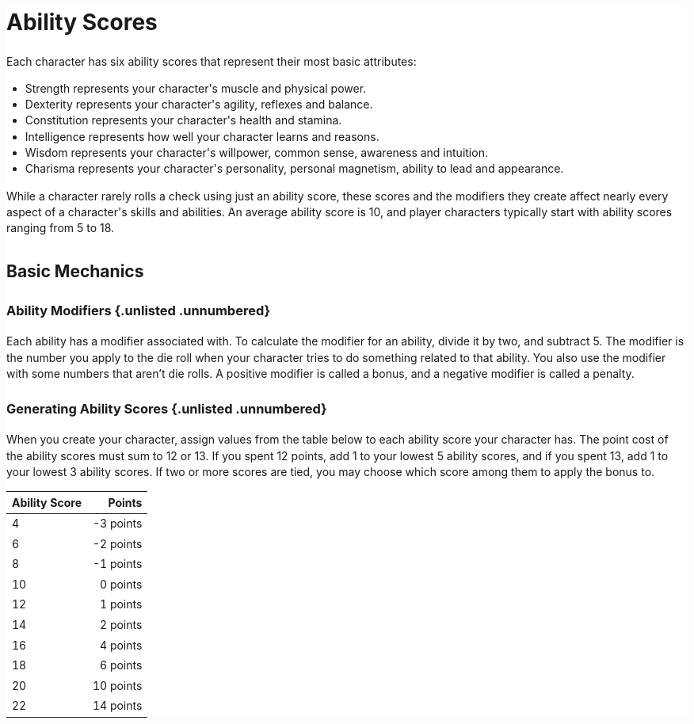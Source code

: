# Ability Scores

Each character has six ability scores that represent their most basic attributes:

* Strength represents your character's muscle and physical power.
* Dexterity represents your character's agility, reflexes and balance.
* Constitution represents your character's health and stamina.
* Intelligence represents how well your character learns and reasons.
* Wisdom represents your character's willpower, common sense, awareness and intuition.
* Charisma represents your character's personality, personal magnetism, ability to lead and appearance.

While a character rarely rolls a check using just an ability score, these scores and the modifiers they create affect nearly every aspect of a character's skills and abilities. An average ability score is 10, and player characters typically start with ability scores ranging from 5 to 18.

## Basic Mechanics

### Ability Modifiers {.unlisted .unnumbered}

Each ability has a modifier associated with. To calculate the modifier for an ability, divide it by two, and subtract 5. The modifier is the number you apply to the die roll when your character tries to do something related to that ability. You also use the modifier with some numbers that aren’t die rolls. A positive modifier is called a bonus, and a negative modifier is called a penalty.

### Generating Ability Scores {.unlisted .unnumbered}

When you create your character, assign values from the table below to each ability score your character has. The point cost of the ability scores must sum to 12 or 13. If you spent 12 points, add 1 to your lowest 5 ability scores, and if you spent 13, add 1 to your lowest 3 ability scores. If two or more scores are tied, you may choose which score among them to apply the bonus to.

| Ability Score |    Points |
|---------------|----------:|
| 4             | -3 points |
| 6             | -2 points |
| 8             | -1 points |
| 10            |  0 points |
| 12            |  1 points |
| 14            |  2 points |
| 16            |  4 points |
| 18            |  6 points |
| 20            | 10 points |
| 22            | 14 points |
